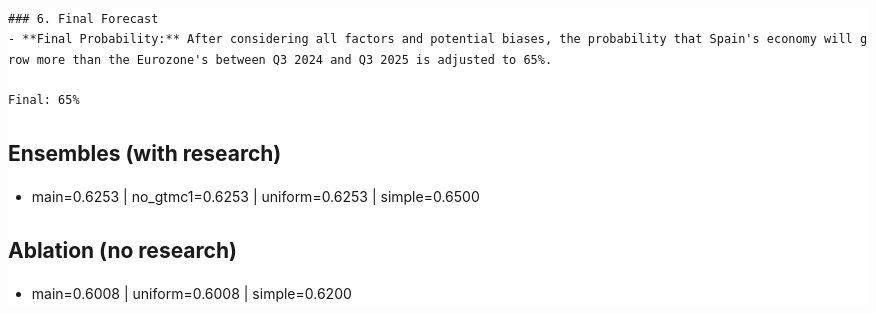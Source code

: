     ### 6. Final Forecast
    - **Final Probability:** After considering all factors and potential biases, the probability that Spain's economy will grow more than the Eurozone's between Q3 2024 and Q3 2025 is adjusted to 65%.
    
    Final: 65%

## Ensembles (with research)

- main=0.6253 | no_gtmc1=0.6253 | uniform=0.6253 | simple=0.6500

## Ablation (no research)

- main=0.6008 | uniform=0.6008 | simple=0.6200
